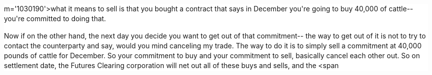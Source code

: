   m='1030190'>what</span> <span m='1030750'>it</span> <span
  m='1030849'>means</span> <span m='1031240'>to</span> <span
  m='1031420'>sell</span> <span m='1031930'>is</span> <span
  m='1032079'>that</span> <span m='1032500'>you</span> <span
  m='1032680'>bought</span> <span m='1032950'>a</span> <span
  m='1033010'>contract</span> <span m='1033579'>that</span> <span
  m='1033700'>says</span> <span m='1034210'>in</span> <span
  m='1034300'>December</span> <span m='1035230'>you're</span> <span
  m='1035440'>going</span> <span m='1035560'>to</span> <span
  m='1035619'>buy</span> <span m='1035980'>40,000</span> <span
  m='1036819'>of</span> <span m='1036880'>cattle--</span> <span
  m='1039109'>you're</span> <span m='1039290'>committed</span> <span
  m='1039589'>to</span> <span m='1039650'>doing</span> <span
  m='1039920'>that.</span> </p><p><span m='1040910'>Now</span> <span
  m='1041210'>if</span> <span m='1041390'>on</span> <span m='1041510'>the</span>
  <span m='1041599'>other</span> <span m='1041780'>hand,</span> <span
  m='1043240'>the</span> <span m='1043339'>next</span> <span
  m='1043470'>day</span> <span m='1043980'>you</span> <span
  m='1044190'>decide</span> <span m='1044490'>you</span> <span
  m='1044550'>want</span> <span m='1044670'>to</span> <span
  m='1044730'>get</span> <span m='1044849'>out</span> <span
  m='1045000'>of</span> <span m='1045060'>that</span> <span
  m='1045540'>commitment--</span> <span m='1046780'>the</span> <span
  m='1046800'>way</span> <span m='1046980'>to</span> <span
  m='1047069'>get</span> <span m='1047190'>out</span> <span
  m='1047310'>of</span> <span m='1047400'>it</span> <span m='1047460'>is</span>
  <span m='1047550'>not</span> <span m='1047730'>to</span> <span
  m='1047819'>try</span> <span m='1047940'>to</span> <span
  m='1048030'>contact</span> <span m='1048420'>the</span> <span
  m='1048510'>counterparty</span> <span m='1048815'>and</span> <span
  m='1049120'>say,</span> <span m='1049380'>would</span> <span
  m='1049530'>you</span> <span m='1049620'>mind</span> <span
  m='1049800'>canceling</span> <span m='1050310'>my</span> <span
  m='1050460'>trade.</span> <span m='1051300'>The</span> <span
  m='1051390'>way</span> <span m='1051540'>to</span> <span m='1051630'>do</span>
  <span m='1051810'>it</span> <span m='1051990'>is</span> <span
  m='1052200'>to</span> <span m='1052320'>simply</span> <span
  m='1052680'>sell</span> <span m='1053850'>a</span> <span
  m='1053910'>commitment</span> <span m='1054660'>at</span> <span
  m='1054780'>40,000</span> <span m='1055150'>pounds</span> <span
  m='1055890'>of</span> <span m='1055980'>cattle</span> <span
  m='1056460'>for</span> <span m='1056580'>December.</span> <span
  m='1057520'>So</span> <span m='1057840'>your</span> <span
  m='1058020'>commitment</span> <span m='1058410'>to</span> <span
  m='1058530'>buy</span> <span m='1058980'>and</span> <span
  m='1059070'>your</span> <span m='1059160'>commitment</span> <span
  m='1059490'>to</span> <span m='1059550'>sell,</span> <span
  m='1060390'>basically</span> <span m='1060840'>cancel</span> <span
  m='1061200'>each</span> <span m='1061350'>other</span> <span
  m='1061530'>out.</span> <span m='1061680'>So</span> <span
  m='1061880'>on</span> <span m='1061990'>settlement</span> <span
  m='1062400'>date,</span> <span m='1063180'>the</span> <span
  m='1063300'>Futures</span> <span m='1063660'>Clearing</span> <span
  m='1063990'>corporation</span> <span m='1064710'>will</span> <span
  m='1064860'>net</span> <span m='1065220'>out</span> <span
  m='1065640'>all</span> <span m='1066210'>of</span> <span
  m='1066390'>these</span> <span m='1067140'>buys</span> <span
  m='1067500'>and</span> <span m='1067590'>sells,</span> <span
  m='1068550'>and</span> <span m='1069090'>the</span> <span
